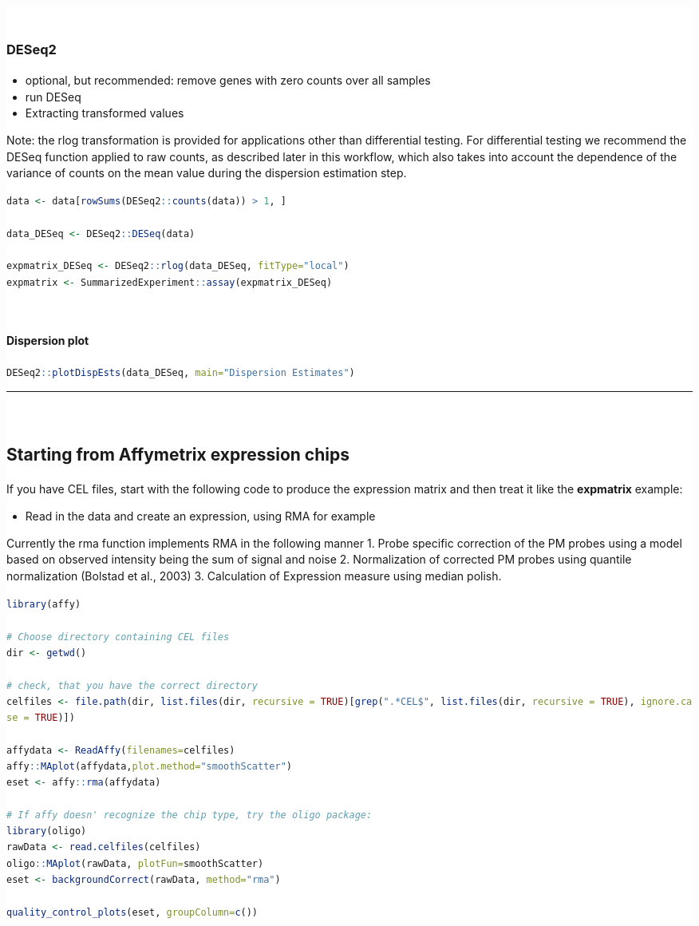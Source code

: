 <br>

### DESeq2

-   optional, but recommended: remove genes with zero counts over all samples
-   run DESeq
-   Extracting transformed values

Note: the rlog transformation is provided for applications other than differential testing. For differential testing we recommend the DESeq function applied to raw counts, as described later in this workflow, which also takes into account the dependence of the variance of counts on the mean value during the dispersion estimation step.

``` r
data <- data[rowSums(DESeq2::counts(data)) > 1, ]

data_DESeq <- DESeq2::DESeq(data)

expmatrix_DESeq <- DESeq2::rlog(data_DESeq, fitType="local")
expmatrix <- SummarizedExperiment::assay(expmatrix_DESeq)
```

<br>

#### Dispersion plot

``` r
DESeq2::plotDispEsts(data_DESeq, main="Dispersion Estimates")
```

------------------------------------------------------------------------

<br>

Starting from Affymetrix expression chips
-----------------------------------------

If you have CEL files, start with the following code to produce the expression matrix and then treat it like the **expmatrix** example:

-   Read in the data and create an expression, using RMA for example

Currently the rma function implements RMA in the following manner 1. Probe specific correction of the PM probes using a model based on observed intensity being the sum of signal and noise 2. Normalization of corrected PM probes using quantile normalization (Bolstad et al., 2003) 3. Calculation of Expression measure using median polish.

``` r
library(affy)

# Choose directory containing CEL files
dir <- getwd()

# check, that you have the correct directory
celfiles <- file.path(dir, list.files(dir, recursive = TRUE)[grep(".*CEL$", list.files(dir, recursive = TRUE), ignore.case = TRUE)])

affydata <- ReadAffy(filenames=celfiles)
affy::MAplot(affydata,plot.method="smoothScatter")
eset <- affy::rma(affydata)

# If affy doesn' recognize the chip type, try the oligo package:
library(oligo)
rawData <- read.celfiles(celfiles)
oligo::MAplot(rawData, plotFun=smoothScatter)
eset <- backgroundCorrect(rawData, method="rma")

quality_control_plots(eset, groupColumn=c())

```